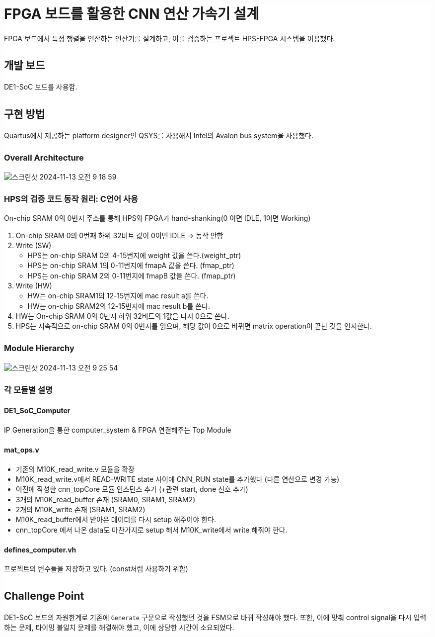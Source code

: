 # FPGA 보드를 활용한 CNN 연산 가속기 설계
FPGA 보드에서 특정 행렬을 연산하는 연산기를 설계하고, 이를 검증하는 프로젝트
HPS-FPGA 시스템을 이용했다.

## 개발 보드
DE1-SoC 보드를 사용함.

## 구현 방법
Quartus에서 제공하는 platform designer인 QSYS를 사용해서 Intel의 Avalon bus system을 사용했다.
### Overall Architecture
<img width="996" alt="스크린샷 2024-11-13 오전 9 18 59" src="https://github.com/user-attachments/assets/1395b1cd-8bfb-4241-b3d6-151bf4737642">

### HPS의 검증 코드 동작 원리: C언어 사용
On-chip SRAM 0의 0번지 주소를 통해 HPS와 FPGA가 hand-shanking(0 이면 IDLE, 1이면 Working)

1. On-chip SRAM 0의 0번째 하위 32비트 값이 0이면 IDLE -> 동작 안함
2. Write (SW)
    + HPS는 on-chip SRAM 0의 4-15번지에 weight 값을 쓴다.(weight_ptr)
    + HPS는 on-chip SRAM 1의 0-11번지에 fmapA 값을 쓴다. (fmap_ptr)
    + HPS는 on-chip SRAM 2의 0-11번지에 fmapB 값을 쓴다. (fmap_ptr)
3. Write (HW)
   + HW는 on-chip SRAM1의 12-15번지에 mac result a를 쓴다.
   + HW는 on-chip SRAM2의 12-15번지에 mac result b를 쓴다.
4. HW는 On-chip SRAM 0의 0번지 하위 32비트의 1값을 다시 0으로 쓴다.
5. HPS는 지속적으로 on-chip SRAM 0의 0번지를 읽으며, 해당 값이 0으로 바뀌면 matrix operation이 끝난 것을 인지한다.

### Module Hierarchy
<img width="851" alt="스크린샷 2024-11-13 오전 9 25 54" src="https://github.com/user-attachments/assets/a3d5f4c6-e95f-4c5c-9554-eadc058b55da">

### 각 모듈별 설명
#### DE1_SoC_Computer
IP Generation을 통한 computer_system & FPGA 연결해주는 Top Module
#### mat_ops.v
+ 기존의 M10K_read_write.v 모듈을 확장
+ M10K_read_write.v에서 READ-WRITE state 사이에 CNN_RUN state를 추가했다 (다른 연산으로 변경 가능)
+ 이전에 작성한 cnn_topCore 모듈 인스턴스 추가 (+관련 start, done 신호 추가)
+ 3개의 M10K_read_buffer 존재 (SRAM0, SRAM1, SRAM2)
+ 2개의 M10K_write 존재 (SRAM1, SRAM2)
+ M10K_read_buffer에서 받아온 데이터를 다시 setup 해주어야 한다.
+ cnn_topCore 에서 나온 data도 마찬가지로 setup 해서 M10K_write에서 write 해줘야 한다.
#### defines_computer.vh
프로젝트의 변수들을 저장하고 있다. (const처럼 사용하기 위함)

## Challenge Point
DE1-SoC 보드의 자원한계로 기존에 `Generate` 구문으로 작성했던 것을 FSM으로 바꿔 작성해야 했다.
또한, 이에 맞춰 control signal을 다시 입력하는 문제, 타이밍 불일치 문제를 해결해야 했고, 이에 상당한 시간이 소요되었다.
